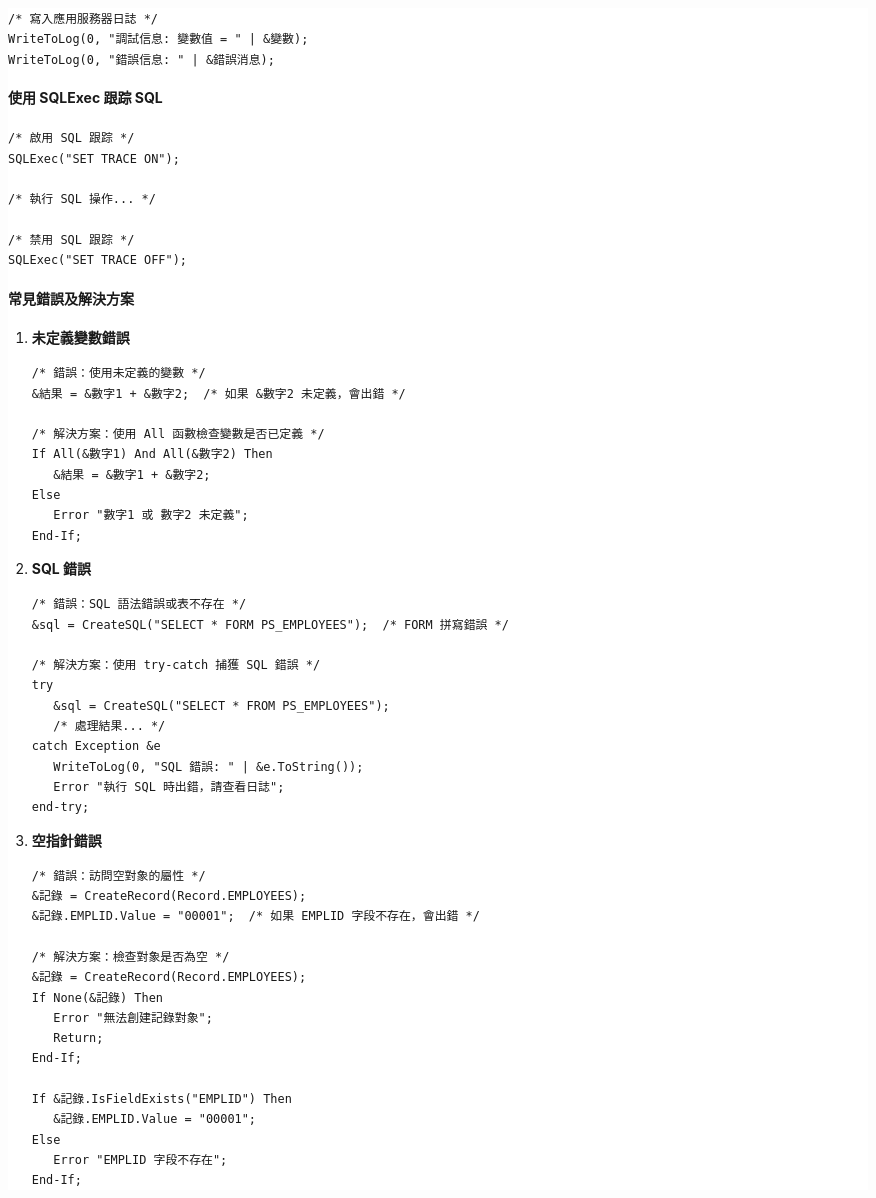 ```peoplecode
/* 寫入應用服務器日誌 */
WriteToLog(0, "調試信息: 變數值 = " | &變數);
WriteToLog(0, "錯誤信息: " | &錯誤消息);
```

#### 使用 SQLExec 跟踪 SQL

```peoplecode
/* 啟用 SQL 跟踪 */
SQLExec("SET TRACE ON");

/* 執行 SQL 操作... */

/* 禁用 SQL 跟踪 */
SQLExec("SET TRACE OFF");
```

#### 常見錯誤及解決方案

1. **未定義變數錯誤**
   ```peoplecode
   /* 錯誤：使用未定義的變數 */
   &結果 = &數字1 + &數字2;  /* 如果 &數字2 未定義，會出錯 */

   /* 解決方案：使用 All 函數檢查變數是否已定義 */
   If All(&數字1) And All(&數字2) Then
      &結果 = &數字1 + &數字2;
   Else
      Error "數字1 或 數字2 未定義";
   End-If;
   ```

2. **SQL 錯誤**
   ```peoplecode
   /* 錯誤：SQL 語法錯誤或表不存在 */
   &sql = CreateSQL("SELECT * FORM PS_EMPLOYEES");  /* FORM 拼寫錯誤 */

   /* 解決方案：使用 try-catch 捕獲 SQL 錯誤 */
   try
      &sql = CreateSQL("SELECT * FROM PS_EMPLOYEES");
      /* 處理結果... */
   catch Exception &e
      WriteToLog(0, "SQL 錯誤: " | &e.ToString());
      Error "執行 SQL 時出錯，請查看日誌";
   end-try;
   ```

3. **空指針錯誤**
   ```peoplecode
   /* 錯誤：訪問空對象的屬性 */
   &記錄 = CreateRecord(Record.EMPLOYEES);
   &記錄.EMPLID.Value = "00001";  /* 如果 EMPLID 字段不存在，會出錯 */

   /* 解決方案：檢查對象是否為空 */
   &記錄 = CreateRecord(Record.EMPLOYEES);
   If None(&記錄) Then
      Error "無法創建記錄對象";
      Return;
   End-If;

   If &記錄.IsFieldExists("EMPLID") Then
      &記錄.EMPLID.Value = "00001";
   Else
      Error "EMPLID 字段不存在";
   End-If;
   ```
